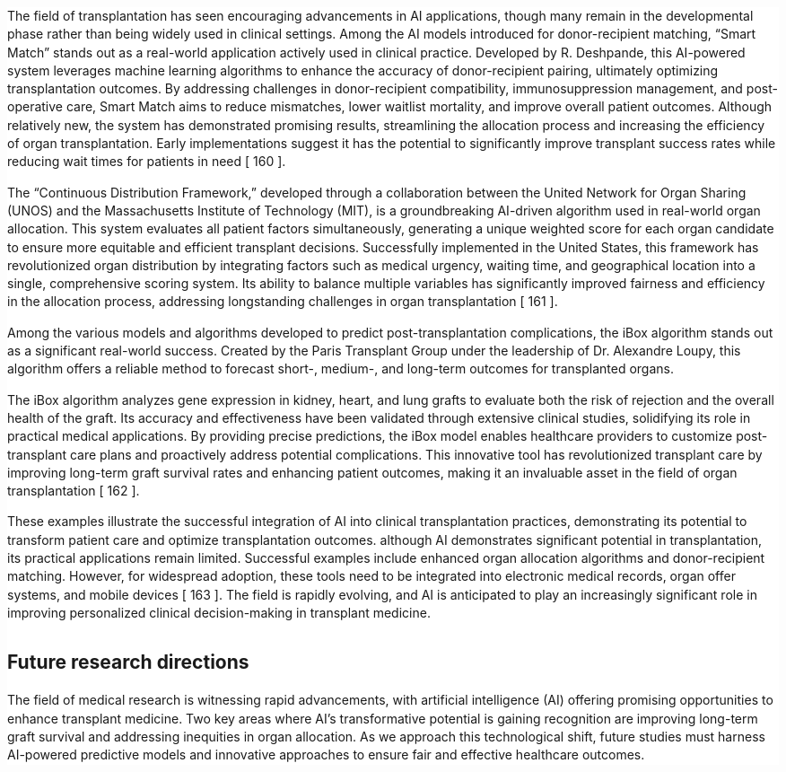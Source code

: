 The field of transplantation has seen encouraging advancements in AI applications, though many remain in the developmental phase rather than being widely used in clinical settings. Among the AI models introduced for donor-recipient matching, “Smart Match” stands out as a real-world application actively used in clinical practice. Developed by R. Deshpande, this AI-powered system leverages machine learning algorithms to enhance the accuracy of donor-recipient pairing, ultimately optimizing transplantation outcomes. By addressing challenges in donor-recipient compatibility, immunosuppression management, and post-operative care, Smart Match aims to reduce mismatches, lower waitlist mortality, and improve overall patient outcomes. Although relatively new, the system has demonstrated promising results, streamlining the allocation process and increasing the efficiency of organ transplantation. Early implementations suggest it has the potential to significantly improve transplant success rates while reducing wait times for patients in need [ 160 ].

The “Continuous Distribution Framework,” developed through a collaboration between the United Network for Organ Sharing (UNOS) and the Massachusetts Institute of Technology (MIT), is a groundbreaking AI-driven algorithm used in real-world organ allocation. This system evaluates all patient factors simultaneously, generating a unique weighted score for each organ candidate to ensure more equitable and efficient transplant decisions. Successfully implemented in the United States, this framework has revolutionized organ distribution by integrating factors such as medical urgency, waiting time, and geographical location into a single, comprehensive scoring system. Its ability to balance multiple variables has significantly improved fairness and efficiency in the allocation process, addressing longstanding challenges in organ transplantation [ 161 ].

Among the various models and algorithms developed to predict post-transplantation complications, the iBox algorithm stands out as a significant real-world success. Created by the Paris Transplant Group under the leadership of Dr. Alexandre Loupy, this algorithm offers a reliable method to forecast short-, medium-, and long-term outcomes for transplanted organs.

The iBox algorithm analyzes gene expression in kidney, heart, and lung grafts to evaluate both the risk of rejection and the overall health of the graft. Its accuracy and effectiveness have been validated through extensive clinical studies, solidifying its role in practical medical applications. By providing precise predictions, the iBox model enables healthcare providers to customize post-transplant care plans and proactively address potential complications. This innovative tool has revolutionized transplant care by improving long-term graft survival rates and enhancing patient outcomes, making it an invaluable asset in the field of organ transplantation [ 162 ].

These examples illustrate the successful integration of AI into clinical transplantation practices, demonstrating its potential to transform patient care and optimize transplantation outcomes. although AI demonstrates significant potential in transplantation, its practical applications remain limited. Successful examples include enhanced organ allocation algorithms and donor-recipient matching. However, for widespread adoption, these tools need to be integrated into electronic medical records, organ offer systems, and mobile devices [ 163 ]. The field is rapidly evolving, and AI is anticipated to play an increasingly significant role in improving personalized clinical decision-making in transplant medicine.

## Future research directions

The field of medical research is witnessing rapid advancements, with artificial intelligence (AI) offering promising opportunities to enhance transplant medicine. Two key areas where AI’s transformative potential is gaining recognition are improving long-term graft survival and addressing inequities in organ allocation. As we approach this technological shift, future studies must harness AI-powered predictive models and innovative approaches to ensure fair and effective healthcare outcomes.
